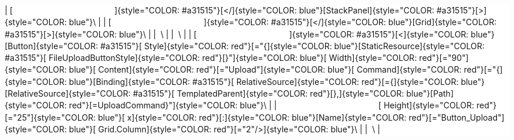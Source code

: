 | [                                            ]{style="COLOR: #a31515"}[\</]{style="COLOR: blue"}[StackPanel]{style="COLOR: #a31515"}[\>]{style="COLOR: blue"}\                                                                                                                                                                                                                                                                                                                                                                                                                                                                                                                                                                                                                                              |
| [                                        ]{style="COLOR: #a31515"}[\</]{style="COLOR: blue"}[Grid]{style="COLOR: #a31515"}[\>]{style="COLOR: blue"}\                                                                                                                                                                                                                                                                                                                                                                                                                                                                                                                                                                                                                                                        |
|  \                                                                                                                                                                                                                                                                                                                                                                                                                                                                                                                                                                                                                                                                                                                                                                                                          |
|  \                                                                                                                                                                                                                                                                                                                                                                                                                                                                                                                                                                                                                                                                                                                                                                                                          |
| [                                        ]{style="COLOR: #a31515"}[\<]{style="COLOR: blue"}[Button]{style="COLOR: #a31515"}[ Style]{style="COLOR: red"}[=\"{]{style="COLOR: blue"}[StaticResource]{style="COLOR: #a31515"}[ FileUploadButtonStyle]{style="COLOR: red"}[}\"]{style="COLOR: blue"}[ Width]{style="COLOR: red"}[=\"90\"]{style="COLOR: blue"}[ Content]{style="COLOR: red"}[=\"Upload\"]{style="COLOR: blue"}[ Command]{style="COLOR: red"}[=\"{]{style="COLOR: blue"}[Binding]{style="COLOR: #a31515"}[ RelativeSource]{style="COLOR: red"}[={]{style="COLOR: blue"}[RelativeSource]{style="COLOR: #a31515"}[ TemplatedParent]{style="COLOR: red"}[},]{style="COLOR: blue"}[Path]{style="COLOR: red"}[=UploadCommand}\"]{style="COLOR: blue"}\                                                |
|                                            [ Height]{style="COLOR: red"}[=\"25\"]{style="COLOR: blue"}[ x]{style="COLOR: red"}[:]{style="COLOR: blue"}[Name]{style="COLOR: red"}[=\"Button_Upload\"]{style="COLOR: blue"}[ Grid.Column]{style="COLOR: red"}[=\"2\"/\>]{style="COLOR: blue"}\                                                                                                                                                                                                                                                                                                                                                                                                                                                                                                                |
|  \                                                                                                                                                                                                                                                                                                                                                                                                                                                                                                                                                                                                                                                                                                                                                                                                          |